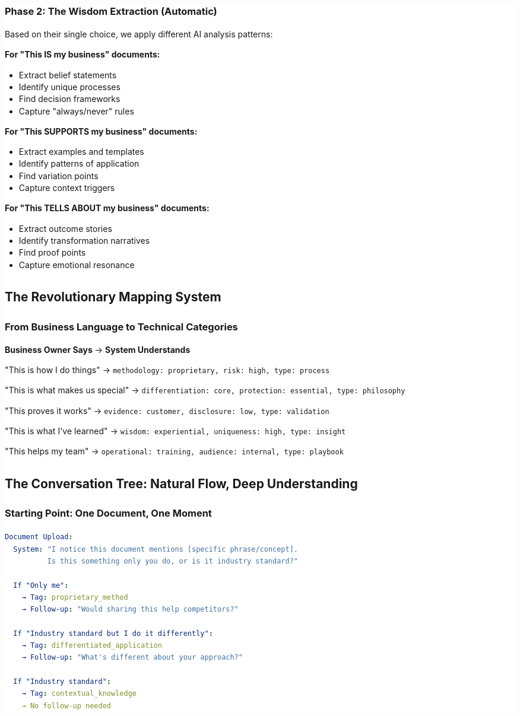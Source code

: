 ### Phase 2: The Wisdom Extraction (Automatic)

Based on their single choice, we apply different AI analysis patterns:

**For "This IS my business" documents:**
- Extract belief statements
- Identify unique processes
- Find decision frameworks
- Capture "always/never" rules

**For "This SUPPORTS my business" documents:**
- Extract examples and templates
- Identify patterns of application
- Find variation points
- Capture context triggers

**For "This TELLS ABOUT my business" documents:**
- Extract outcome stories
- Identify transformation narratives
- Find proof points
- Capture emotional resonance

## The Revolutionary Mapping System

### From Business Language to Technical Categories

**Business Owner Says** → **System Understands**

"This is how I do things" → `methodology: proprietary, risk: high, type: process`

"This is what makes us special" → `differentiation: core, protection: essential, type: philosophy`

"This proves it works" → `evidence: customer, disclosure: low, type: validation`

"This is what I've learned" → `wisdom: experiential, uniqueness: high, type: insight`

"This helps my team" → `operational: training, audience: internal, type: playbook`

## The Conversation Tree: Natural Flow, Deep Understanding

### Starting Point: One Document, One Moment

```yaml
Document Upload:
  System: "I notice this document mentions [specific phrase/concept].
          Is this something only you do, or is it industry standard?"
  
  If "Only me":
    → Tag: proprietary_method
    → Follow-up: "Would sharing this help competitors?"
    
  If "Industry standard but I do it differently":
    → Tag: differentiated_application
    → Follow-up: "What's different about your approach?"
    
  If "Industry standard":
    → Tag: contextual_knowledge
    → No follow-up needed
```
